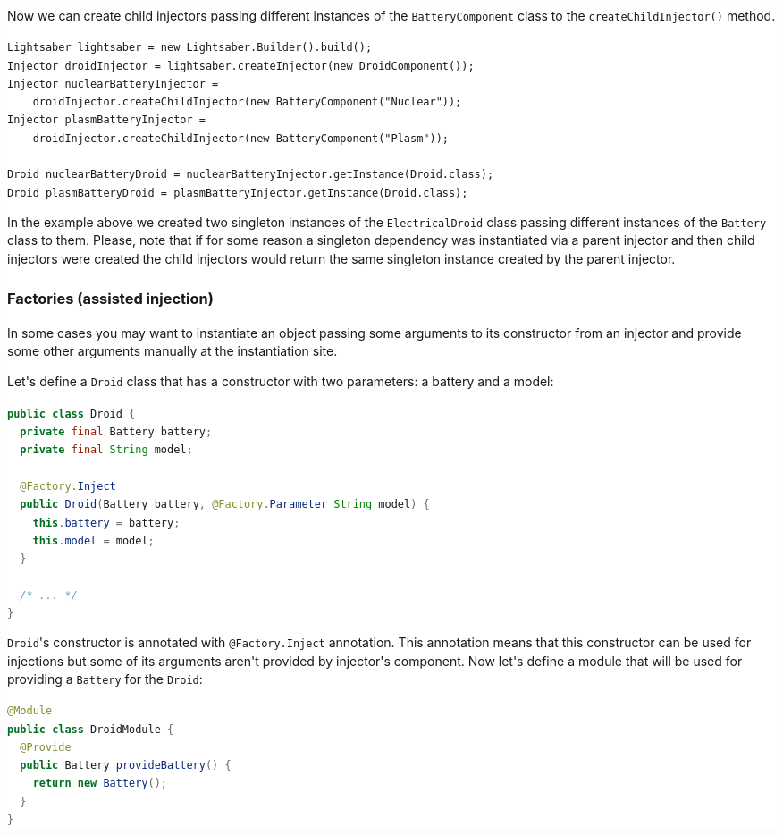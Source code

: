 Now we can create child injectors passing different instances of the `BatteryComponent` class to the
`createChildInjector()` method.

```
Lightsaber lightsaber = new Lightsaber.Builder().build();
Injector droidInjector = lightsaber.createInjector(new DroidComponent());
Injector nuclearBatteryInjector = 
    droidInjector.createChildInjector(new BatteryComponent("Nuclear"));
Injector plasmBatteryInjector =
    droidInjector.createChildInjector(new BatteryComponent("Plasm"));

Droid nuclearBatteryDroid = nuclearBatteryInjector.getInstance(Droid.class);
Droid plasmBatteryDroid = plasmBatteryInjector.getInstance(Droid.class);
```

In the example above we created two singleton instances of the `ElectricalDroid` class passing different instances of
the `Battery` class to them. Please, note that if for some reason a singleton dependency was instantiated via a parent
injector and then child injectors were created the child injectors would return the same singleton instance created by
the parent injector.

### Factories (assisted injection)

In some cases you may want to instantiate an object passing some arguments to its constructor from an injector and
provide some other arguments manually at the instantiation site.

Let's define a `Droid` class that has a constructor with two parameters: a battery and a model:

```java
public class Droid {
  private final Battery battery;
  private final String model;
  
  @Factory.Inject
  public Droid(Battery battery, @Factory.Parameter String model) {
    this.battery = battery;
    this.model = model;
  }
  
  /* ... */
}
```

`Droid`'s constructor is annotated with `@Factory.Inject` annotation. This annotation means that this constructor can be
used for injections but some of its arguments aren't provided by injector's component. Now let's define a module that
will be used for providing a `Battery` for the `Droid`:

```java
@Module
public class DroidModule {
  @Provide
  public Battery provideBattery() {
    return new Battery();
  }
}
```
